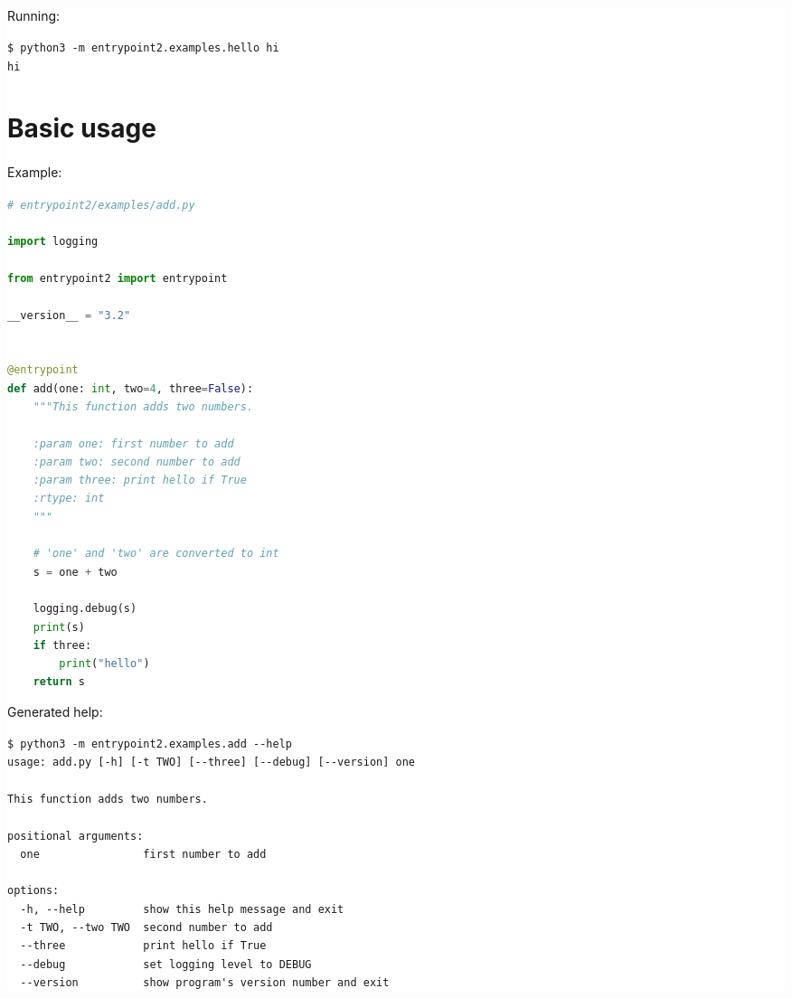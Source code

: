 Running:


```console
$ python3 -m entrypoint2.examples.hello hi
hi
```

Basic usage
============

Example:

```py
# entrypoint2/examples/add.py

import logging

from entrypoint2 import entrypoint

__version__ = "3.2"


@entrypoint
def add(one: int, two=4, three=False):
    """This function adds two numbers.

    :param one: first number to add
    :param two: second number to add
    :param three: print hello if True
    :rtype: int
    """

    # 'one' and 'two' are converted to int
    s = one + two

    logging.debug(s)
    print(s)
    if three:
        print("hello")
    return s

```

Generated help:


```console
$ python3 -m entrypoint2.examples.add --help
usage: add.py [-h] [-t TWO] [--three] [--debug] [--version] one

This function adds two numbers.

positional arguments:
  one                first number to add

options:
  -h, --help         show this help message and exit
  -t TWO, --two TWO  second number to add
  --three            print hello if True
  --debug            set logging level to DEBUG
  --version          show program's version number and exit
```


[1]: https://www.sphinx-doc.org/en/master/usage/extensions/autodoc.html
[2]: http://docs.python.org/dev/library/argparse.html